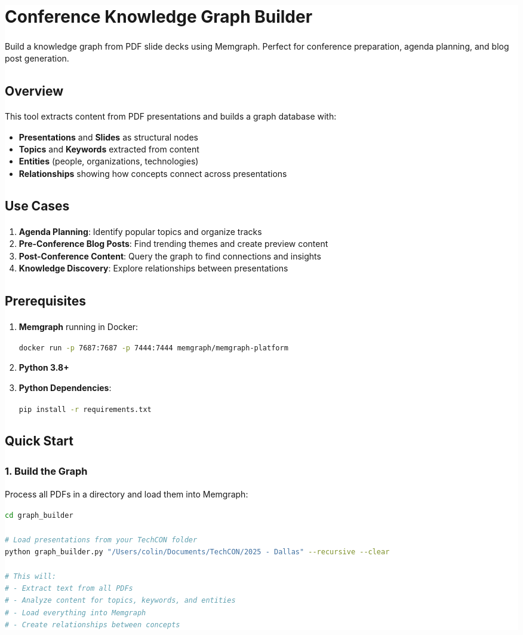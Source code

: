 # Conference Knowledge Graph Builder

Build a knowledge graph from PDF slide decks using Memgraph. Perfect for conference preparation, agenda planning, and blog post generation.

## Overview

This tool extracts content from PDF presentations and builds a graph database with:
- **Presentations** and **Slides** as structural nodes
- **Topics** and **Keywords** extracted from content
- **Entities** (people, organizations, technologies)
- **Relationships** showing how concepts connect across presentations

## Use Cases

1. **Agenda Planning**: Identify popular topics and organize tracks
2. **Pre-Conference Blog Posts**: Find trending themes and create preview content
3. **Post-Conference Content**: Query the graph to find connections and insights
4. **Knowledge Discovery**: Explore relationships between presentations

## Prerequisites

1. **Memgraph** running in Docker:
   ```bash
   docker run -p 7687:7687 -p 7444:7444 memgraph/memgraph-platform
   ```

2. **Python 3.8+**

3. **Python Dependencies**:
   ```bash
   pip install -r requirements.txt
   ```

## Quick Start

###  1. Build the Graph

Process all PDFs in a directory and load them into Memgraph:

```bash
cd graph_builder

# Load presentations from your TechCON folder
python graph_builder.py "/Users/colin/Documents/TechCON/2025 - Dallas" --recursive --clear

# This will:
# - Extract text from all PDFs
# - Analyze content for topics, keywords, and entities
# - Load everything into Memgraph
# - Create relationships between concepts
```
